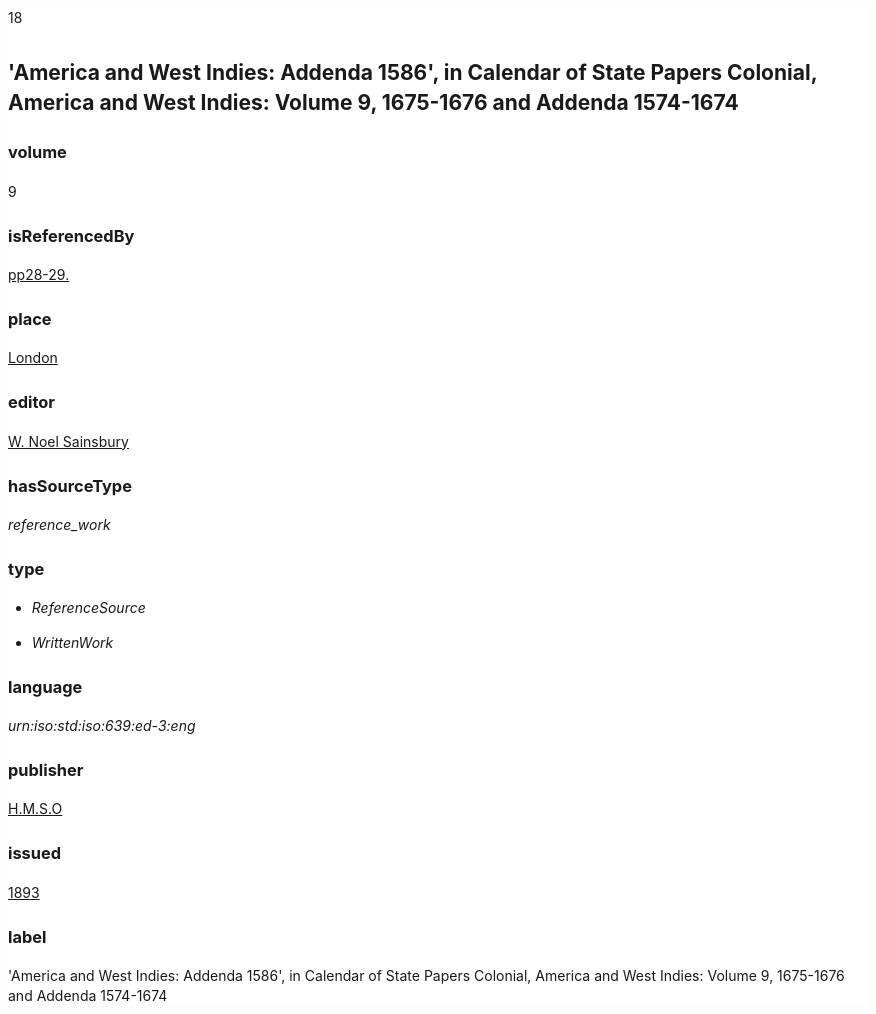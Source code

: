 18

## 'America and West Indies: Addenda 1586', in Calendar of State Papers Colonial, America and West Indies: Volume 9, 1675-1676 and Addenda 1574-1674

### volume


9

### isReferencedBy


[pp28-29.](#pp28-29.)

### place


[London](#London)

### editor


[W. Noel Sainsbury](#W.-Noel-Sainsbury)

### hasSourceType


*reference_work*

### type

 - *ReferenceSource*

 - *WrittenWork*

### language


*urn:iso:std:iso:639:ed-3:eng*

### publisher


[H.M.S.O](#H.M.S.O)

### issued


[1893](#1893)

### label


'America and West Indies: Addenda 1586', in Calendar of State Papers Colonial, America and West Indies: Volume 9, 1675-1676 and Addenda 1574-1674
